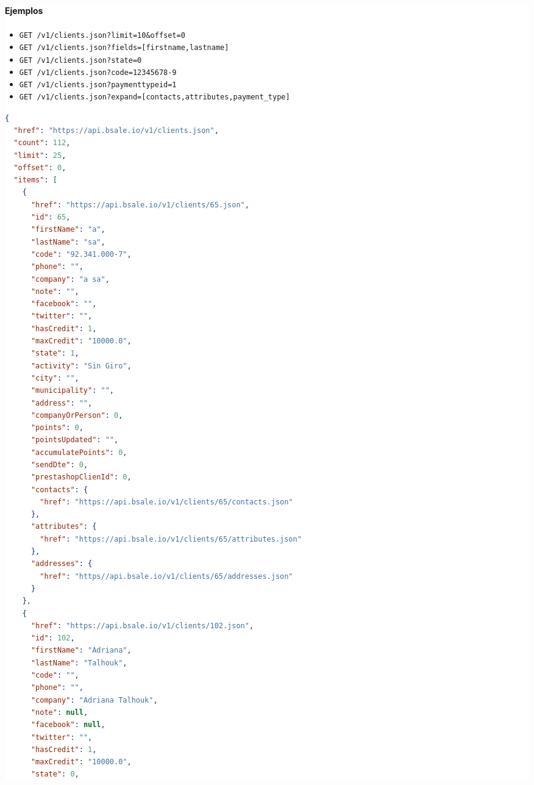   
#### Ejemplos
- `GET /v1/clients.json?limit=10&offset=0`
- `GET /v1/clients.json?fields=[firstname,lastname]`
- `GET /v1/clients.json?state=0`
- `GET /v1/clients.json?code=12345678-9`
- `GET /v1/clients.json?paymenttypeid=1`
- `GET /v1/clients.json?expand=[contacts,attributes,payment_type]`


```json title="Response /clients.json "
{
  "href": "https://api.bsale.io/v1/clients.json",
  "count": 112,
  "limit": 25,
  "offset": 0,
  "items": [
    {
      "href": "https://api.bsale.io/v1/clients/65.json",
      "id": 65,
      "firstName": "a",
      "lastName": "sa",
      "code": "92.341.000-7",
      "phone": "",
      "company": "a sa",
      "note": "",
      "facebook": "",
      "twitter": "",
      "hasCredit": 1,
      "maxCredit": "10000.0",
      "state": 1,
      "activity": "Sin Giro",
      "city": "",
      "municipality": "",
      "address": "",
      "companyOrPerson": 0,
      "points": 0,
      "pointsUpdated": "",
      "accumulatePoints": 0,
      "sendDte": 0,
      "prestashopClienId": 0,
      "contacts": {
        "href": "https://api.bsale.io/v1/clients/65/contacts.json"
      },
      "attributes": {
        "href": "https://api.bsale.io/v1/clients/65/attributes.json"
      },
      "addresses": {
        "href": "https//api.bsale.io/v1/clients/65/addresses.json"
      }
    },
    {
      "href": "https://api.bsale.io/v1/clients/102.json",
      "id": 102,
      "firstName": "Adriana",
      "lastName": "Talhouk",
      "code": "",
      "phone": "",
      "company": "Adriana Talhouk",
      "note": null,
      "facebook": null,
      "twitter": "",
      "hasCredit": 1,
      "maxCredit": "10000.0",
      "state": 0,
```